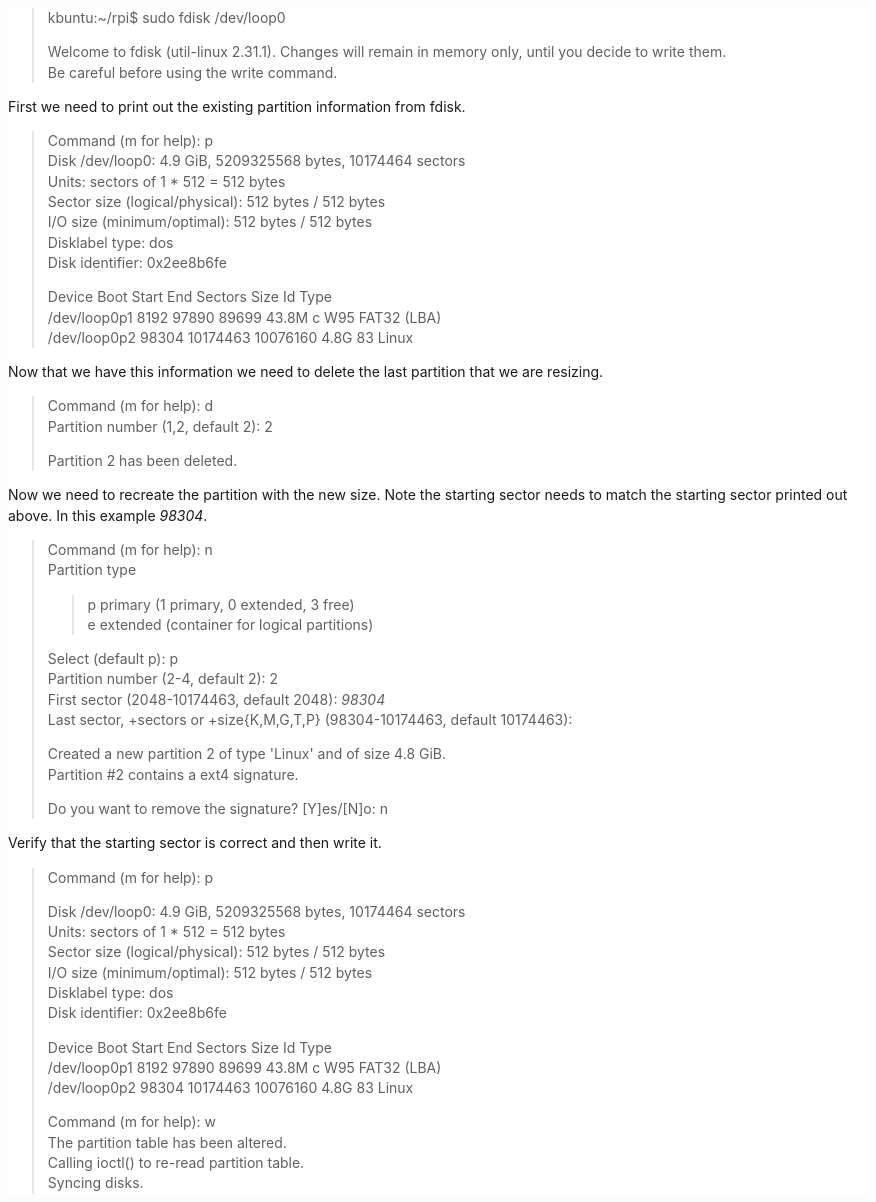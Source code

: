 > kbuntu:~/rpi$ sudo fdisk /dev/loop0  
>  
> Welcome to fdisk (util-linux 2.31.1).
> Changes will remain in memory only, until you decide to write them.  
> Be careful before using the write command.  

First we need to print out the existing partition information from fdisk.
>  
> Command (m for help): p  
> Disk /dev/loop0: 4.9 GiB, 5209325568 bytes, 10174464 sectors  
> Units: sectors of 1 * 512 = 512 bytes  
> Sector size (logical/physical): 512 bytes / 512 bytes  
> I/O size (minimum/optimal): 512 bytes / 512 bytes  
> Disklabel type: dos  
> Disk identifier: 0x2ee8b6fe  
>  
> Device       Boot Start      End  Sectors  Size Id Type  
> /dev/loop0p1       8192    97890    89699 43.8M  c W95 FAT32 (LBA)  
> /dev/loop0p2      98304 10174463 10076160  4.8G 83 Linux  

Now that we have this information we need to delete the last partition that we are resizing.

> Command (m for help): d  
> Partition number (1,2, default 2): 2  
>  
> Partition 2 has been deleted.  

Now we need to recreate the partition with the new size.  Note the starting sector needs to match the starting sector printed out above.  In this example _98304_.
 
> Command (m for help): n  
> Partition type
> >   p   primary (1 primary, 0 extended, 3 free)  
> >   e   extended (container for logical partitions)
>  
> Select (default p): p  
> Partition number (2-4, default 2): 2  
> First sector (2048-10174463, default 2048): _98304_  
> Last sector, +sectors or +size{K,M,G,T,P} (98304-10174463, default 10174463):  
>  
> Created a new partition 2 of type 'Linux' and of size 4.8 GiB.  
> Partition #2 contains a ext4 signature.  
>  
> Do you want to remove the signature? [Y]es/[N]o: n  

Verify that the starting sector is correct and then write it.
 
> Command (m for help): p  
> 
> Disk /dev/loop0: 4.9 GiB, 5209325568 bytes, 10174464 sectors  
> Units: sectors of 1 * 512 = 512 bytes  
> Sector size (logical/physical): 512 bytes / 512 bytes  
> I/O size (minimum/optimal): 512 bytes / 512 bytes  
> Disklabel type: dos  
> Disk identifier: 0x2ee8b6fe  
>  
> Device       Boot Start      End  Sectors  Size Id Type  
> /dev/loop0p1       8192    97890    89699 43.8M  c W95 FAT32 (LBA)  
> /dev/loop0p2      98304 10174463 10076160  4.8G 83 Linux  
>  
> Command (m for help): w  
> The partition table has been altered.  
> Calling ioctl() to re-read partition table.  
> Syncing disks.  
